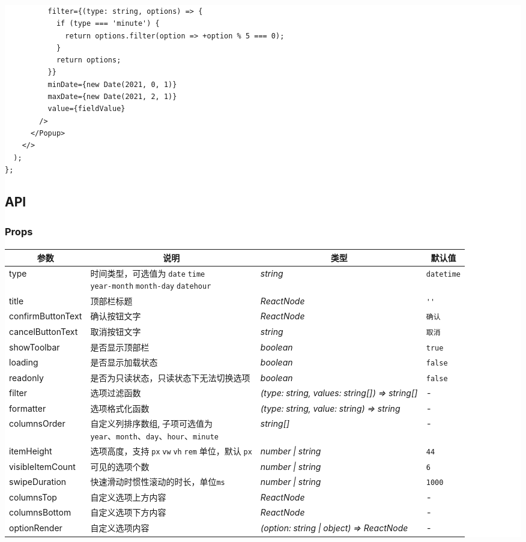```tsx
          filter={(type: string, options) => {
            if (type === 'minute') {
              return options.filter(option => +option % 5 === 0);
            }
            return options;
          }}
          minDate={new Date(2021, 0, 1)}
          maxDate={new Date(2021, 2, 1)}
          value={fieldValue}
        />
      </Popup>
    </>
  );
};
```

## API

### Props

| 参数              | 说明                                                                        | 类型                                           | 默认值     |
| ----------------- | --------------------------------------------------------------------------- | ---------------------------------------------- | ---------- |
| type              | 时间类型，可选值为 `date` `time` <br> `year-month` `month-day` `datehour`   | _string_                                       | `datetime` |
| title             | 顶部栏标题                                                                  | _ReactNode_                                    | `''`       |
| confirmButtonText | 确认按钮文字                                                                | _ReactNode_                                    | `确认`     |
| cancelButtonText  | 取消按钮文字                                                                | _string_                                       | `取消`     |
| showToolbar       | 是否显示顶部栏                                                              | _boolean_                                      | `true`     |
| loading           | 是否显示加载状态                                                            | _boolean_                                      | `false`    |
| readonly          | 是否为只读状态，只读状态下无法切换选项                                      | _boolean_                                      | `false`    |
| filter            | 选项过滤函数                                                                | _(type: string, values: string[]) => string[]_ | -          |
| formatter         | 选项格式化函数                                                              | _(type: string, value: string) => string_      | -          |
| columnsOrder      | 自定义列排序数组, 子项可选值为<br> `year`、`month`、`day`、`hour`、`minute` | _string[]_                                     | -          |
| itemHeight        | 选项高度，支持 `px` `vw` `vh` `rem` 单位，默认 `px`                         | _number \| string_                             | `44`       |
| visibleItemCount  | 可见的选项个数                                                              | _number \| string_                             | `6`        |
| swipeDuration     | 快速滑动时惯性滚动的时长，单位`ms`                                          | _number \| string_                             | `1000`     |
| columnsTop        | 自定义选项上方内容                                                          | _ReactNode_                                    | -          |
| columnsBottom     | 自定义选项下方内容                                                          | _ReactNode_                                    | -          |
| optionRender      | 自定义选项内容                                                              | _(option: string \| object) => ReactNode_      | -          |
